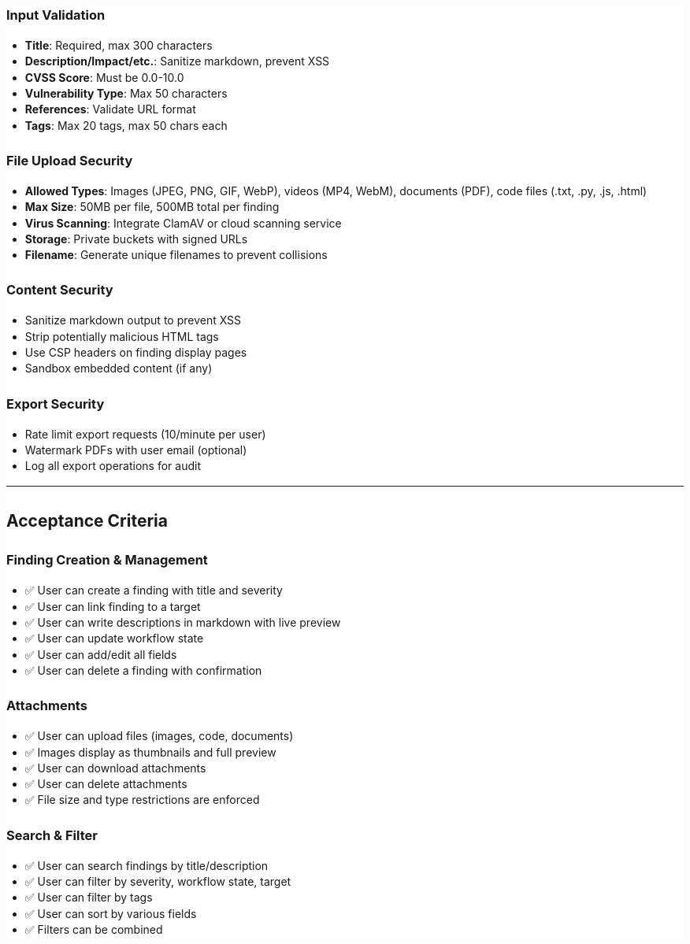 ### Input Validation
- **Title**: Required, max 300 characters
- **Description/Impact/etc.**: Sanitize markdown, prevent XSS
- **CVSS Score**: Must be 0.0-10.0
- **Vulnerability Type**: Max 50 characters
- **References**: Validate URL format
- **Tags**: Max 20 tags, max 50 chars each

### File Upload Security
- **Allowed Types**: Images (JPEG, PNG, GIF, WebP), videos (MP4, WebM), documents (PDF), code files (.txt, .py, .js, .html)
- **Max Size**: 50MB per file, 500MB total per finding
- **Virus Scanning**: Integrate ClamAV or cloud scanning service
- **Storage**: Private buckets with signed URLs
- **Filename**: Generate unique filenames to prevent collisions

### Content Security
- Sanitize markdown output to prevent XSS
- Strip potentially malicious HTML tags
- Use CSP headers on finding display pages
- Sandbox embedded content (if any)

### Export Security
- Rate limit export requests (10/minute per user)
- Watermark PDFs with user email (optional)
- Log all export operations for audit

---

## Acceptance Criteria

### Finding Creation & Management
- ✅ User can create a finding with title and severity
- ✅ User can link finding to a target
- ✅ User can write descriptions in markdown with live preview
- ✅ User can update workflow state
- ✅ User can add/edit all fields
- ✅ User can delete a finding with confirmation

### Attachments
- ✅ User can upload files (images, code, documents)
- ✅ Images display as thumbnails and full preview
- ✅ User can download attachments
- ✅ User can delete attachments
- ✅ File size and type restrictions are enforced

### Search & Filter
- ✅ User can search findings by title/description
- ✅ User can filter by severity, workflow state, target
- ✅ User can filter by tags
- ✅ User can sort by various fields
- ✅ Filters can be combined
